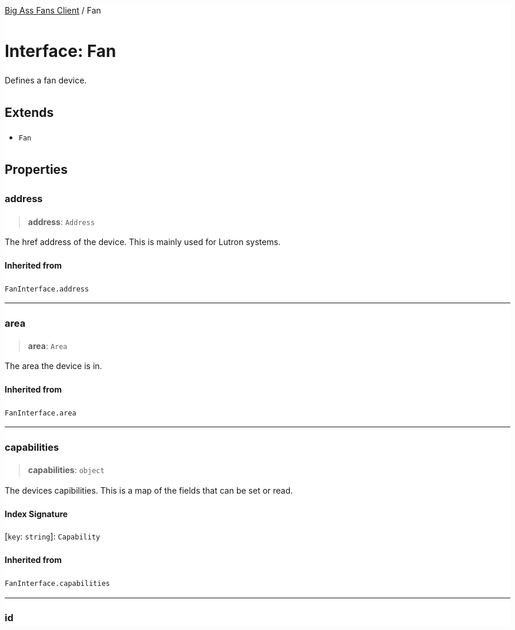 [Big Ass Fans Client](../README.md) / Fan

# Interface: Fan

Defines a fan device.

## Extends

- `Fan`

## Properties

### address

> **address**: `Address`

The href address of the device. This is mainly used for Lutron systems.

#### Inherited from

`FanInterface.address`

***

### area

> **area**: `Area`

The area the device is in.

#### Inherited from

`FanInterface.area`

***

### capabilities

> **capabilities**: `object`

The devices capibilities. This is a map of the fields that can be set
or read.

#### Index Signature

 \[`key`: `string`\]: `Capability`

#### Inherited from

`FanInterface.capabilities`

***

### id
